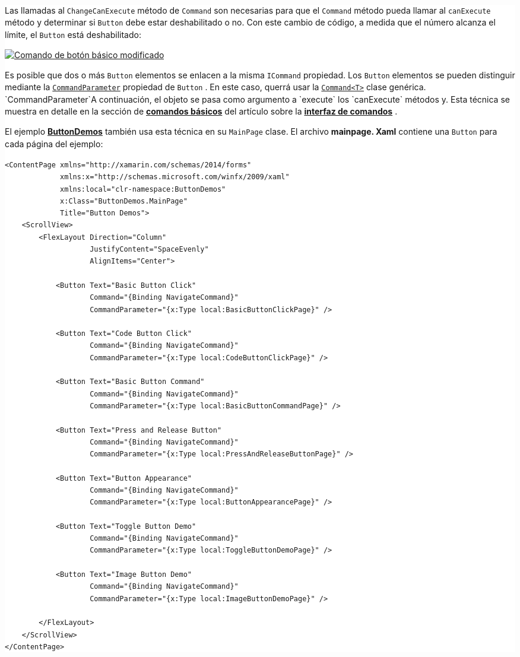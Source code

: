 Las llamadas al `ChangeCanExecute` método de `Command` son necesarias para que el `Command` método pueda llamar al `canExecute` método y determinar si `Button` debe estar deshabilitado o no. Con este cambio de código, a medida que el número alcanza el límite, el `Button` está deshabilitado:

[![Comando de botón básico modificado](button-images/BasicButtonCommandModified.png "Comando de botón básico modificado")](button-images/BasicButtonCommandModified-Large.png#lightbox)

Es posible que dos o más `Button` elementos se enlacen a la misma `ICommand` propiedad. Los `Button` elementos se pueden distinguir mediante la [`CommandParameter`](xref:Xamarin.Forms.Button.CommandParameter) propiedad de `Button` . En este caso, querrá usar la [`Command<T>`](xref:Xamarin.Forms.Command`1) clase genérica. `CommandParameter`A continuación, el objeto se pasa como argumento a `execute` los `canExecute` métodos y. Esta técnica se muestra en detalle en la sección de [**comandos básicos**](~/xamarin-forms/app-fundamentals/data-binding/commanding.md#basic-commanding) del artículo sobre la [**interfaz de comandos**](~/xamarin-forms/app-fundamentals/data-binding/commanding.md#basic-commanding) .

El ejemplo [**ButtonDemos**](/samples/xamarin/xamarin-forms-samples/userinterface-buttondemos) también usa esta técnica en su `MainPage` clase. El archivo **mainpage. Xaml** contiene una `Button` para cada página del ejemplo:

```xaml
<ContentPage xmlns="http://xamarin.com/schemas/2014/forms"
             xmlns:x="http://schemas.microsoft.com/winfx/2009/xaml"
             xmlns:local="clr-namespace:ButtonDemos"
             x:Class="ButtonDemos.MainPage"
             Title="Button Demos">
    <ScrollView>
        <FlexLayout Direction="Column"
                    JustifyContent="SpaceEvenly"
                    AlignItems="Center">

            <Button Text="Basic Button Click"
                    Command="{Binding NavigateCommand}"
                    CommandParameter="{x:Type local:BasicButtonClickPage}" />

            <Button Text="Code Button Click"
                    Command="{Binding NavigateCommand}"
                    CommandParameter="{x:Type local:CodeButtonClickPage}" />

            <Button Text="Basic Button Command"
                    Command="{Binding NavigateCommand}"
                    CommandParameter="{x:Type local:BasicButtonCommandPage}" />

            <Button Text="Press and Release Button"
                    Command="{Binding NavigateCommand}"
                    CommandParameter="{x:Type local:PressAndReleaseButtonPage}" />

            <Button Text="Button Appearance"
                    Command="{Binding NavigateCommand}"
                    CommandParameter="{x:Type local:ButtonAppearancePage}" />

            <Button Text="Toggle Button Demo"
                    Command="{Binding NavigateCommand}"
                    CommandParameter="{x:Type local:ToggleButtonDemoPage}" />

            <Button Text="Image Button Demo"
                    Command="{Binding NavigateCommand}"
                    CommandParameter="{x:Type local:ImageButtonDemoPage}" />

        </FlexLayout>
    </ScrollView>
</ContentPage>
```
